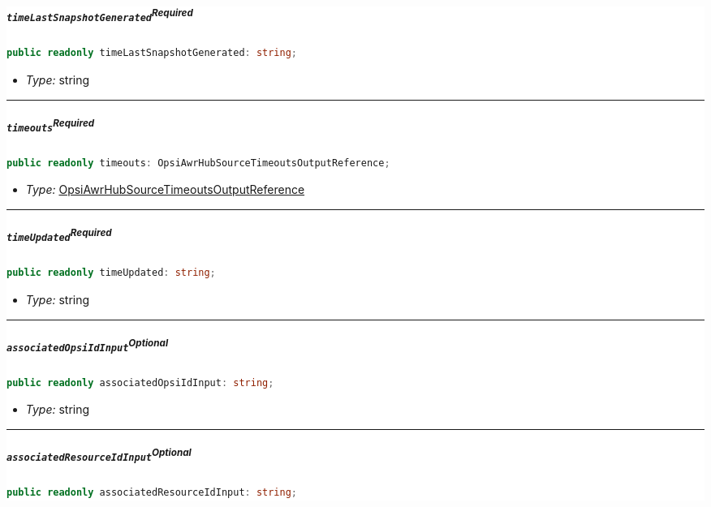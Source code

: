 
##### `timeLastSnapshotGenerated`<sup>Required</sup> <a name="timeLastSnapshotGenerated" id="rhizo-co-terraform-provider-oci.opsiAwrHubSource.OpsiAwrHubSource.property.timeLastSnapshotGenerated"></a>

```typescript
public readonly timeLastSnapshotGenerated: string;
```

- *Type:* string

---

##### `timeouts`<sup>Required</sup> <a name="timeouts" id="rhizo-co-terraform-provider-oci.opsiAwrHubSource.OpsiAwrHubSource.property.timeouts"></a>

```typescript
public readonly timeouts: OpsiAwrHubSourceTimeoutsOutputReference;
```

- *Type:* <a href="#rhizo-co-terraform-provider-oci.opsiAwrHubSource.OpsiAwrHubSourceTimeoutsOutputReference">OpsiAwrHubSourceTimeoutsOutputReference</a>

---

##### `timeUpdated`<sup>Required</sup> <a name="timeUpdated" id="rhizo-co-terraform-provider-oci.opsiAwrHubSource.OpsiAwrHubSource.property.timeUpdated"></a>

```typescript
public readonly timeUpdated: string;
```

- *Type:* string

---

##### `associatedOpsiIdInput`<sup>Optional</sup> <a name="associatedOpsiIdInput" id="rhizo-co-terraform-provider-oci.opsiAwrHubSource.OpsiAwrHubSource.property.associatedOpsiIdInput"></a>

```typescript
public readonly associatedOpsiIdInput: string;
```

- *Type:* string

---

##### `associatedResourceIdInput`<sup>Optional</sup> <a name="associatedResourceIdInput" id="rhizo-co-terraform-provider-oci.opsiAwrHubSource.OpsiAwrHubSource.property.associatedResourceIdInput"></a>

```typescript
public readonly associatedResourceIdInput: string;
```
